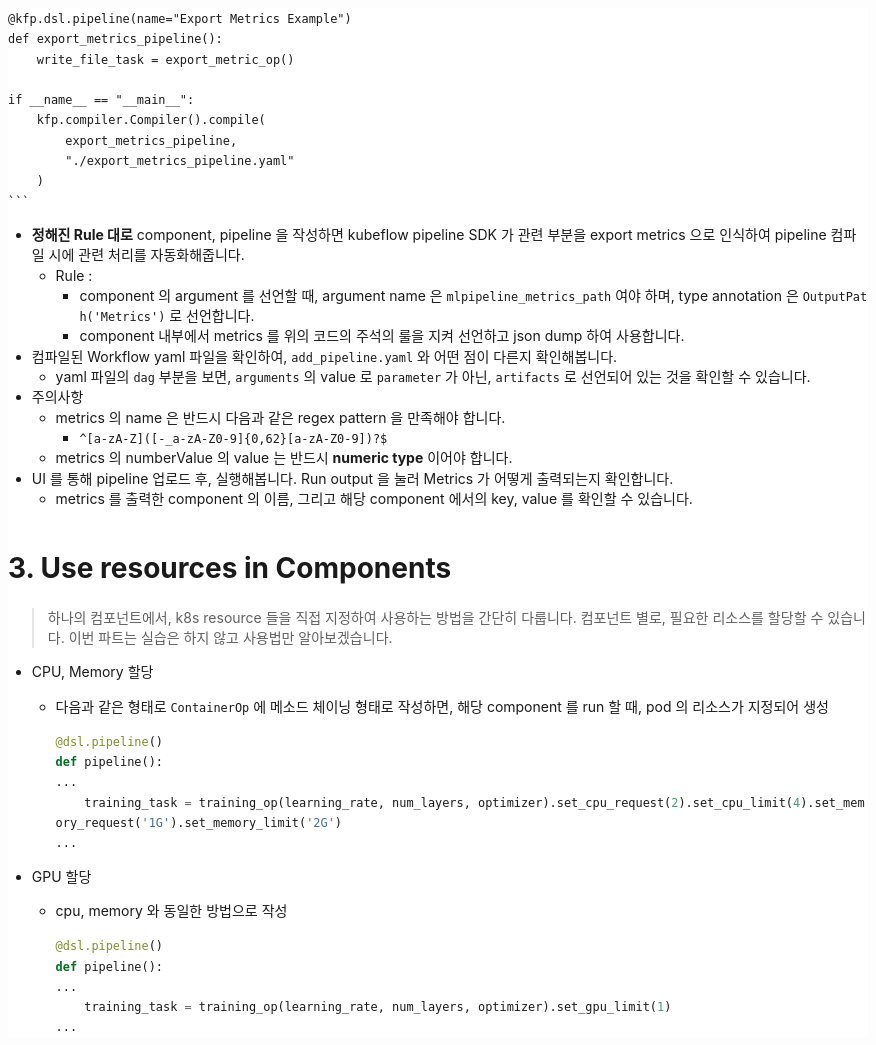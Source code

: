     @kfp.dsl.pipeline(name="Export Metrics Example")
    def export_metrics_pipeline():
        write_file_task = export_metric_op()
    
    if __name__ == "__main__":
        kfp.compiler.Compiler().compile(
            export_metrics_pipeline,
            "./export_metrics_pipeline.yaml"
        )
    ```
    

- **정해진 Rule 대로** component, pipeline 을 작성하면 kubeflow pipeline SDK 가 관련 부분을 export metrics 으로 인식하여 pipeline 컴파일 시에 관련 처리를 자동화해줍니다.
    - Rule :
        - component 의 argument 를 선언할 때, argument name 은 `mlpipeline_metrics_path` 여야 하며, type annotation 은 `OutputPath('Metrics')` 로 선언합니다.
        - component 내부에서 metrics 를 위의 코드의 주석의 룰을 지켜 선언하고 json dump 하여 사용합니다.
- 컴파일된 Workflow yaml 파일을 확인하여, `add_pipeline.yaml` 와 어떤 점이 다른지 확인해봅니다.
    - yaml 파일의 `dag` 부분을 보면, `arguments` 의 value 로 `parameter` 가 아닌, `artifacts` 로 선언되어 있는 것을 확인할 수 있습니다.
- 주의사항
    - metrics 의 name 은 반드시 다음과 같은 regex pattern 을 만족해야 합니다.
        - `^[a-zA-Z]([-_a-zA-Z0-9]{0,62}[a-zA-Z0-9])?$`
    - metrics 의 numberValue 의 value 는 반드시 **numeric type** 이어야 합니다.
- UI 를 통해 pipeline 업로드 후, 실행해봅니다. Run output 을 눌러 Metrics 가 어떻게 출력되는지 확인합니다.
    - metrics 를 출력한 component 의 이름, 그리고 해당 component 에서의 key, value 를 확인할 수 있습니다.

# 3. Use resources in Components

> 하나의 컴포넌트에서, k8s resource 들을 직접 지정하여 사용하는 방법을 간단히 다룹니다. 컴포넌트 별로, 필요한 리소스를 할당할 수 있습니다.
이번 파트는 실습은 하지 않고 사용법만 알아보겠습니다.
> 
- CPU, Memory 할당
    - 다음과 같은 형태로 `ContainerOp` 에 메소드 체이닝 형태로 작성하면, 해당 component 를 run 할 때, pod 의 리소스가 지정되어 생성
        
        ```python
        @dsl.pipeline()
        def pipeline():
        ...
        	training_task = training_op(learning_rate, num_layers, optimizer).set_cpu_request(2).set_cpu_limit(4).set_memory_request('1G').set_memory_limit('2G')
        ...
        ```
        
- GPU 할당
    - cpu, memory 와 동일한 방법으로 작성
        
        ```python
        @dsl.pipeline()
        def pipeline():
        ...
        	training_task = training_op(learning_rate, num_layers, optimizer).set_gpu_limit(1)
        ...
        ```
        